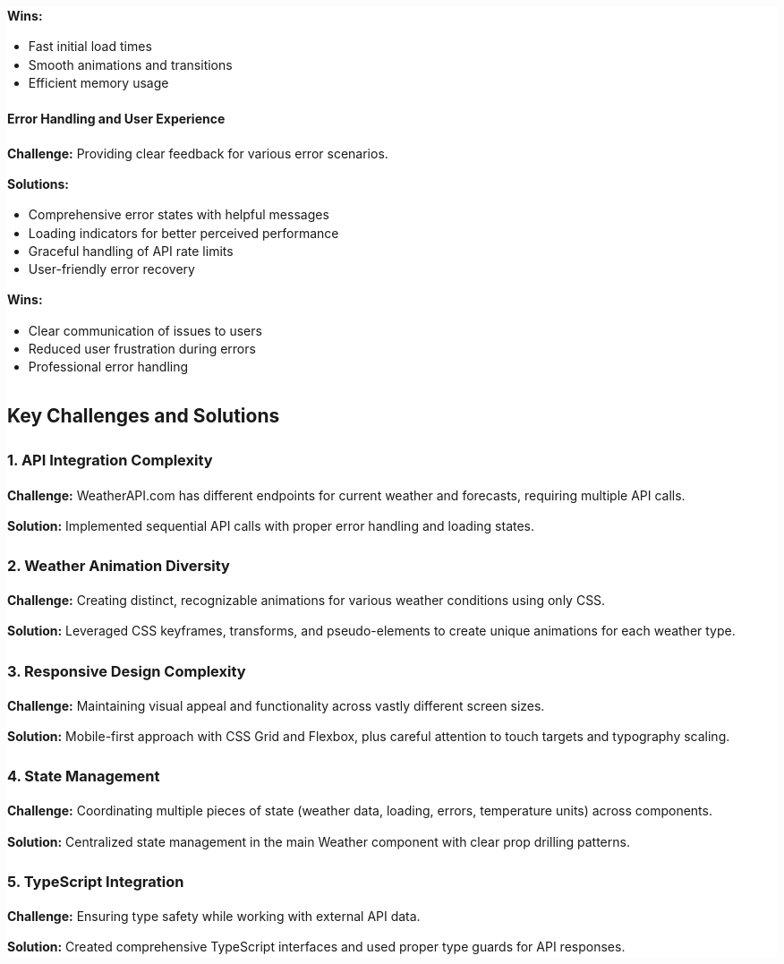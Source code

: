 **Wins:**
- Fast initial load times
- Smooth animations and transitions
- Efficient memory usage

#### Error Handling and User Experience
**Challenge:** Providing clear feedback for various error scenarios.

**Solutions:**
- Comprehensive error states with helpful messages
- Loading indicators for better perceived performance
- Graceful handling of API rate limits
- User-friendly error recovery

**Wins:**
- Clear communication of issues to users
- Reduced user frustration during errors
- Professional error handling

## Key Challenges and Solutions

### 1. API Integration Complexity
**Challenge:** WeatherAPI.com has different endpoints for current weather and forecasts, requiring multiple API calls.

**Solution:** Implemented sequential API calls with proper error handling and loading states.

### 2. Weather Animation Diversity
**Challenge:** Creating distinct, recognizable animations for various weather conditions using only CSS.

**Solution:** Leveraged CSS keyframes, transforms, and pseudo-elements to create unique animations for each weather type.

### 3. Responsive Design Complexity
**Challenge:** Maintaining visual appeal and functionality across vastly different screen sizes.

**Solution:** Mobile-first approach with CSS Grid and Flexbox, plus careful attention to touch targets and typography scaling.

### 4. State Management
**Challenge:** Coordinating multiple pieces of state (weather data, loading, errors, temperature units) across components.

**Solution:** Centralized state management in the main Weather component with clear prop drilling patterns.

### 5. TypeScript Integration
**Challenge:** Ensuring type safety while working with external API data.

**Solution:** Created comprehensive TypeScript interfaces and used proper type guards for API responses.
